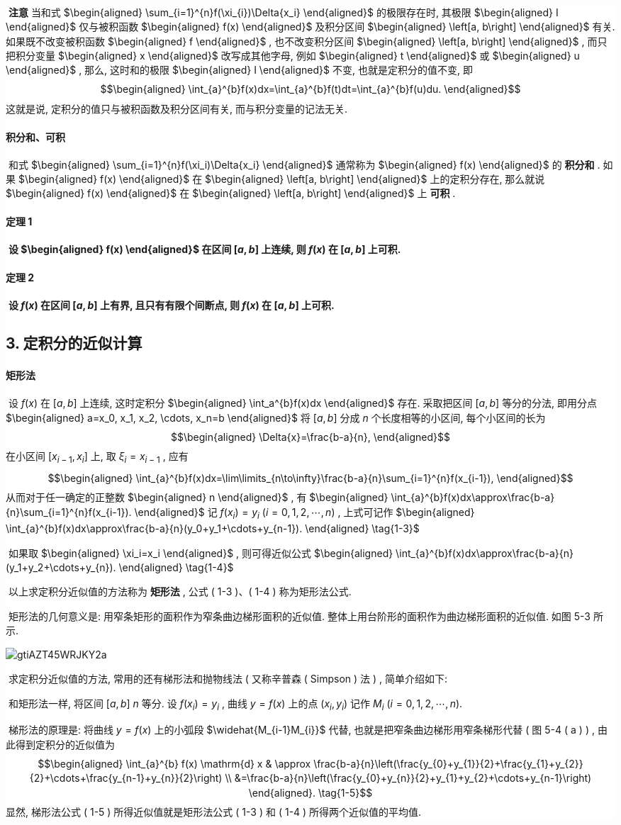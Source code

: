 ​	**注意** 当和式 $\begin{aligned} \sum_{i=1}^{n}f(\xi_{i})\Delta{x_i} \end{aligned}$  的极限存在时, 其极限 $\begin{aligned} I \end{aligned}$ 仅与被积函数 $\begin{aligned} f(x) \end{aligned}$ 及积分区间 $\begin{aligned} \left[a, b\right] \end{aligned}$ 有关. 如果既不改变被积函数 $\begin{aligned} f \end{aligned}$ , 也不改变积分区间 $\begin{aligned} \left[a, b\right] \end{aligned}$ , 而只把积分变量 $\begin{aligned} x \end{aligned}$ 改写成其他字母, 例如 $\begin{aligned} t \end{aligned}$ 或 $\begin{aligned} u \end{aligned}$ , 那么, 这时和的极限 $\begin{aligned} I \end{aligned}$ 不变, 也就是定积分的值不变, 即 $$\begin{aligned} \int_{a}^{b}f(x)dx=\int_{a}^{b}f(t)dt=\int_{a}^{b}f(u)du. \end{aligned}$$ 这就是说, 定积分的值只与被积函数及积分区间有关, 而与积分变量的记法无关. 

#### 积分和、可积

​	和式 $\begin{aligned} \sum_{i=1}^{n}f(\xi_i)\Delta{x_i} \end{aligned}$ 通常称为 $\begin{aligned} f(x) \end{aligned}$ 的 **积分和** . 如果 $\begin{aligned} f(x) \end{aligned}$ 在 $\begin{aligned} \left[a, b\right] \end{aligned}$ 上的定积分存在, 那么就说 $\begin{aligned} f(x) \end{aligned}$ 在 $\begin{aligned} \left[a, b\right] \end{aligned}$ 上 **可积** . 

#### 定理 1

​	**设 $\begin{aligned} f(x) \end{aligned}$ 在区间 $[a, b]$ 上连续, 则 $f(x)$ 在 $[a, b]$ 上可积.** 

#### 定理 2

​	**设 $f(x)$ 在区间 $[a, b]$ 上有界, 且只有有限个间断点, 则 $f(x)$ 在 $[a, b]$ 上可积.** 



## 3. 定积分的近似计算

#### 矩形法

​	设 $f(x)$ 在 $[a, b]$ 上连续, 这时定积分 $\begin{aligned} \int_a^{b}f(x)dx \end{aligned}$ 存在. 采取把区间 $[a, b]$ 等分的分法, 即用分点 $\begin{aligned} a=x_0, x_1, x_2, \cdots, x_n=b \end{aligned}$ 将 $[a, b]$ 分成 $n$ 个长度相等的小区间, 每个小区间的长为 $$\begin{aligned} \Delta{x}=\frac{b-a}{n}, \end{aligned}$$ 在小区间 $[x_{i-1}, x_i]$ 上, 取 $\xi_i=x_{i-1}$ , 应有 $$\begin{aligned} \int_{a}^{b}f(x)dx=\lim\limits_{n\to\infty}\frac{b-a}{n}\sum_{i=1}^{n}f(x_{i-1}), \end{aligned}$$  从而对于任一确定的正整数 $\begin{aligned} n \end{aligned}$ , 有 $\begin{aligned} \int_{a}^{b}f(x)dx\approx\frac{b-a}{n}\sum_{i=1}^{n}f(x_{i-1}). \end{aligned}$  记 $f(x_i)=y_i\ \left(i=0, 1, 2, \cdots, n\right)$ , 上式可记作 $\begin{aligned} \int_{a}^{b}f(x)dx\approx\frac{b-a}{n}(y_0+y_1+\cdots+y_{n-1}). \end{aligned} \tag{1-3}$  

​	如果取 $\begin{aligned} \xi_i=x_i \end{aligned}$ , 则可得近似公式 $\begin{aligned} \int_{a}^{b}f(x)dx\approx\frac{b-a}{n}(y_1+y_2+\cdots+y_{n}). \end{aligned} \tag{1-4}$ 

​	以上求定积分近似值的方法称为 **矩形法** , 公式 ( 1-3 )、( 1-4 ) 称为矩形法公式. 

​	矩形法的几何意义是: 用窄条矩形的面积作为窄条曲边梯形面积的近似值. 整体上用台阶形的面积作为曲边梯形面积的近似值. 如图 5-3 所示. 

<img src='https://i.loli.net/2020/12/19/gtiAZT45WRJKY2a.png' alt='gtiAZT45WRJKY2a' width="250px">

​	求定积分近似值的方法, 常用的还有梯形法和抛物线法 ( 又称辛普森 ( Simpson ) 法 ) , 简单介绍如下: 

​	和矩形法一样, 将区间 $[a, b]$ $n$ 等分.  设 $f(x_i)=y_i$ , 曲线 $y=f(x)$ 上的点 $(x_i, y_i)$ 记作 $M_{i}\ (i=0, 1,2, \cdots,n).$ 

​	梯形法的原理是: 将曲线 $y=f(x)$ 上的小弧段 $\widehat{M_{i-1}M_{i}}$ 代替, 也就是把窄条曲边梯形用窄条梯形代替 ( 图 5-4 ( a ) ) , 由此得到定积分的近似值为$$\begin{aligned}
\int_{a}^{b} f(x) \mathrm{d} x & \approx \frac{b-a}{n}\left(\frac{y_{0}+y_{1}}{2}+\frac{y_{1}+y_{2}}{2}+\cdots+\frac{y_{n-1}+y_{n}}{2}\right) \\
&=\frac{b-a}{n}\left(\frac{y_{0}+y_{n}}{2}+y_{1}+y_{2}+\cdots+y_{n-1}\right)
\end{aligned}. \tag{1-5}$$ 显然, 梯形法公式 ( 1-5 ) 所得近似值就是矩形法公式 ( 1-3 ) 和 ( 1-4 ) 所得两个近似值的平均值. 

